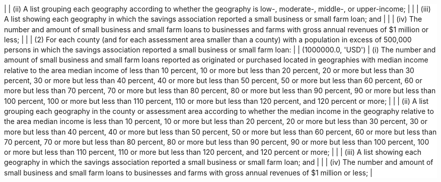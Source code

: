 |                       |             (ii) A list grouping each geography according to whether the geography is low-, moderate-, middle-, or upper-income;                                                                                                                                                                                                                                                                                                                                                                                                                                                                                                                                |
|                       |             (iii) A list showing each geography in which the savings association reported a small business or small farm loan; and                                                                                                                                                                                                                                                                                                                                                                                                                                                                                                                              |
|                       |             (iv) The number and amount of small business and small farm loans to businesses and farms with gross annual revenues of $1 million or less;                                                                                                                                                                                                                                                                                                                                                                                                                                                                                                         |
|                       |             (2) For each county (and for each assessment area smaller than a county) with a population in excess of 500,000 persons in which the savings association reported a small business or small farm loan:                                                                                                                                                                                                                                                                                                                                                                                                                                              |
| (1000000.0, 'USD')    | (i) The number and amount of small business and small farm loans reported as originated or purchased located in geographies with median income relative to the area median income of less than 10 percent, 10 or more but less than 20 percent, 20 or more but less than 30 percent, 30 or more but less than 40 percent, 40 or more but less than 50 percent, 50 or more but less than 60 percent, 60 or more but less than 70 percent, 70 or more but less than 80 percent, 80 or more but less than 90 percent, 90 or more but less than 100 percent, 100 or more but less than 110 percent, 110 or more but less than 120 percent, and 120 percent or more; |
|                       |             (ii) A list grouping each geography in the county or assessment area according to whether the median income in the geography relative to the area median income is less than 10 percent, 10 or more but less than 20 percent, 20 or more but less than 30 percent, 30 or more but less than 40 percent, 40 or more but less than 50 percent, 50 or more but less than 60 percent, 60 or more but less than 70 percent, 70 or more but less than 80 percent, 80 or more but less than 90 percent, 90 or more but less than 100 percent, 100 or more but less than 110 percent, 110 or more but less than 120 percent, and 120 percent or more;       |
|                       |             (iii) A list showing each geography in which the savings association reported a small business or small farm loan; and                                                                                                                                                                                                                                                                                                                                                                                                                                                                                                                              |
|                       |             (iv) The number and amount of small business and small farm loans to businesses and farms with gross annual revenues of $1 million or less;                                                                                                                                                                                                                                                                                                                                                                                                                                                                                                         |